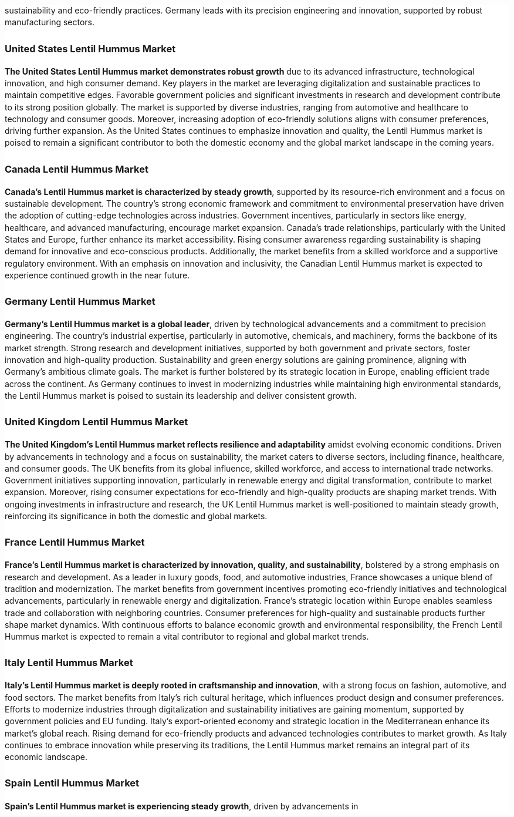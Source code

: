 sustainability and eco-friendly practices. Germany leads with its precision engineering and innovation, supported by robust manufacturing sectors.</span></em></p></blockquote><h3><strong>United States Lentil Hummus Market</strong></h3><p><strong>The United States Lentil Hummus market demonstrates robust growth</strong> due to its advanced infrastructure, technological innovation, and high consumer demand. Key players in the market are leveraging digitalization and sustainable practices to maintain competitive edges. Favorable government policies and significant investments in research and development contribute to its strong position globally. The market is supported by diverse industries, ranging from automotive and healthcare to technology and consumer goods. Moreover, increasing adoption of eco-friendly solutions aligns with consumer preferences, driving further expansion. As the United States continues to emphasize innovation and quality, the Lentil Hummus market is poised to remain a significant contributor to both the domestic economy and the global market landscape in the coming years.</p><h3><strong>Canada Lentil Hummus Market</strong></h3><p><strong>Canada&rsquo;s Lentil Hummus market is characterized by steady growth</strong>, supported by its resource-rich environment and a focus on sustainable development. The country&rsquo;s strong economic framework and commitment to environmental preservation have driven the adoption of cutting-edge technologies across industries. Government incentives, particularly in sectors like energy, healthcare, and advanced manufacturing, encourage market expansion. Canada&rsquo;s trade relationships, particularly with the United States and Europe, further enhance its market accessibility. Rising consumer awareness regarding sustainability is shaping demand for innovative and eco-conscious products. Additionally, the market benefits from a skilled workforce and a supportive regulatory environment. With an emphasis on innovation and inclusivity, the Canadian Lentil Hummus market is expected to experience continued growth in the near future.</p><h3><strong>Germany Lentil Hummus Market</strong></h3><p><strong>Germany&rsquo;s Lentil Hummus market is a global leader</strong>, driven by technological advancements and a commitment to precision engineering. The country&rsquo;s industrial expertise, particularly in automotive, chemicals, and machinery, forms the backbone of its market strength. Strong research and development initiatives, supported by both government and private sectors, foster innovation and high-quality production. Sustainability and green energy solutions are gaining prominence, aligning with Germany&rsquo;s ambitious climate goals. The market is further bolstered by its strategic location in Europe, enabling efficient trade across the continent. As Germany continues to invest in modernizing industries while maintaining high environmental standards, the Lentil Hummus market is poised to sustain its leadership and deliver consistent growth.</p><h3><strong>United Kingdom Lentil Hummus Market</strong></h3><p><strong>The United Kingdom&rsquo;s Lentil Hummus market reflects resilience and adaptability</strong> amidst evolving economic conditions. Driven by advancements in technology and a focus on sustainability, the market caters to diverse sectors, including finance, healthcare, and consumer goods. The UK benefits from its global influence, skilled workforce, and access to international trade networks. Government initiatives supporting innovation, particularly in renewable energy and digital transformation, contribute to market expansion. Moreover, rising consumer expectations for eco-friendly and high-quality products are shaping market trends. With ongoing investments in infrastructure and research, the UK Lentil Hummus market is well-positioned to maintain steady growth, reinforcing its significance in both the domestic and global markets.</p><h3><strong>France Lentil Hummus Market</strong></h3><p><strong>France&rsquo;s Lentil Hummus market is characterized by innovation, quality, and sustainability</strong>, bolstered by a strong emphasis on research and development. As a leader in luxury goods, food, and automotive industries, France showcases a unique blend of tradition and modernization. The market benefits from government incentives promoting eco-friendly initiatives and technological advancements, particularly in renewable energy and digitalization. France&rsquo;s strategic location within Europe enables seamless trade and collaboration with neighboring countries. Consumer preferences for high-quality and sustainable products further shape market dynamics. With continuous efforts to balance economic growth and environmental responsibility, the French Lentil Hummus market is expected to remain a vital contributor to regional and global market trends.</p><h3><strong>Italy Lentil Hummus Market</strong></h3><p><strong>Italy&rsquo;s Lentil Hummus market is deeply rooted in craftsmanship and innovation</strong>, with a strong focus on fashion, automotive, and food sectors. The market benefits from Italy&rsquo;s rich cultural heritage, which influences product design and consumer preferences. Efforts to modernize industries through digitalization and sustainability initiatives are gaining momentum, supported by government policies and EU funding. Italy&rsquo;s export-oriented economy and strategic location in the Mediterranean enhance its market&rsquo;s global reach. Rising demand for eco-friendly products and advanced technologies contributes to market growth. As Italy continues to embrace innovation while preserving its traditions, the Lentil Hummus market remains an integral part of its economic landscape.</p><h3><strong>Spain Lentil Hummus Market</strong></h3><p><strong>Spain&rsquo;s Lentil Hummus market is experiencing steady growth</strong>, driven by advancements in